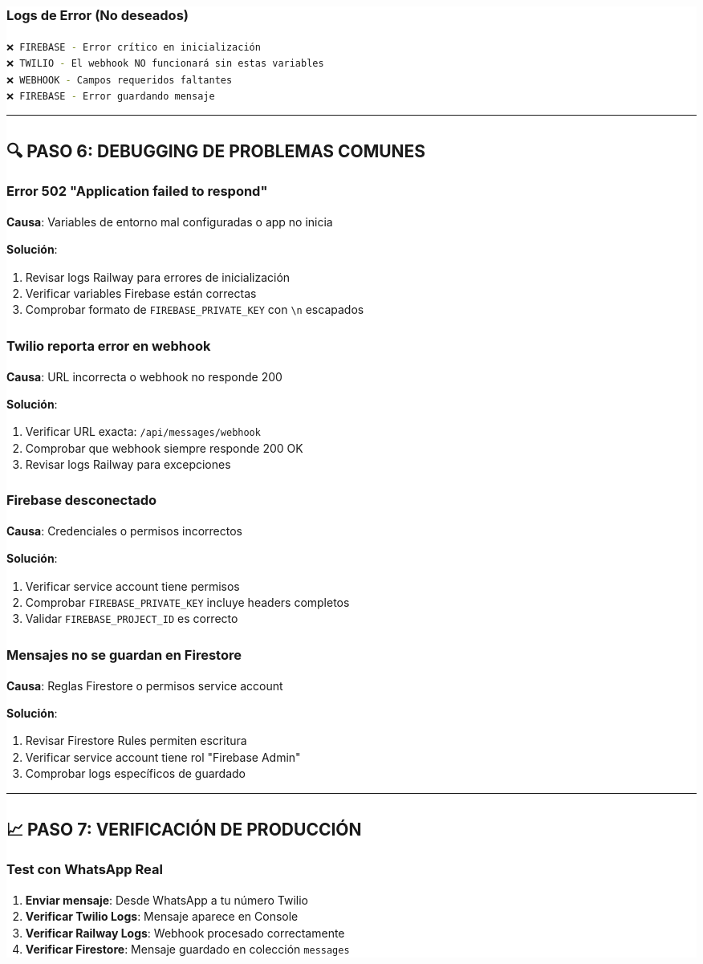 ### **Logs de Error (No deseados)**
```bash
❌ FIREBASE - Error crítico en inicialización
❌ TWILIO - El webhook NO funcionará sin estas variables
❌ WEBHOOK - Campos requeridos faltantes
❌ FIREBASE - Error guardando mensaje
```

---

## 🔍 **PASO 6: DEBUGGING DE PROBLEMAS COMUNES**

### **Error 502 "Application failed to respond"**

**Causa**: Variables de entorno mal configuradas o app no inicia

**Solución**:
1. Revisar logs Railway para errores de inicialización
2. Verificar variables Firebase están correctas
3. Comprobar formato de `FIREBASE_PRIVATE_KEY` con `\n` escapados

### **Twilio reporta error en webhook**

**Causa**: URL incorrecta o webhook no responde 200

**Solución**:
1. Verificar URL exacta: `/api/messages/webhook`
2. Comprobar que webhook siempre responde 200 OK
3. Revisar logs Railway para excepciones

### **Firebase desconectado**

**Causa**: Credenciales o permisos incorrectos

**Solución**:
1. Verificar service account tiene permisos
2. Comprobar `FIREBASE_PRIVATE_KEY` incluye headers completos
3. Validar `FIREBASE_PROJECT_ID` es correcto

### **Mensajes no se guardan en Firestore**

**Causa**: Reglas Firestore o permisos service account

**Solución**:
1. Revisar Firestore Rules permiten escritura
2. Verificar service account tiene rol "Firebase Admin"
3. Comprobar logs específicos de guardado

---

## 📈 **PASO 7: VERIFICACIÓN DE PRODUCCIÓN**

### **Test con WhatsApp Real**
1. **Enviar mensaje**: Desde WhatsApp a tu número Twilio
2. **Verificar Twilio Logs**: Mensaje aparece en Console
3. **Verificar Railway Logs**: Webhook procesado correctamente
4. **Verificar Firestore**: Mensaje guardado en colección `messages`
